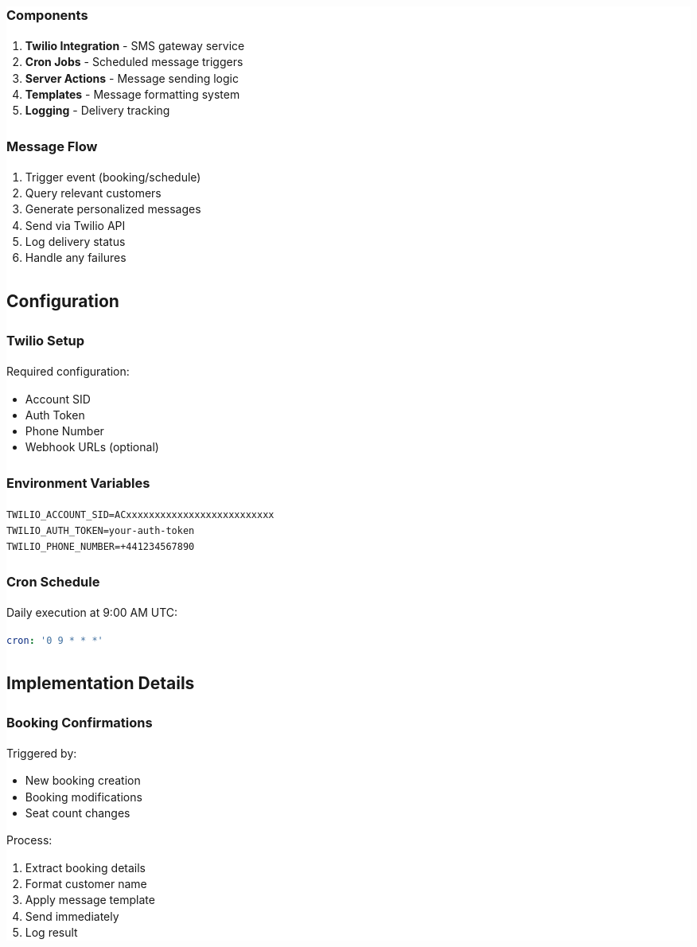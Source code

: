 ### Components
1. **Twilio Integration** - SMS gateway service
2. **Cron Jobs** - Scheduled message triggers
3. **Server Actions** - Message sending logic
4. **Templates** - Message formatting system
5. **Logging** - Delivery tracking

### Message Flow
1. Trigger event (booking/schedule)
2. Query relevant customers
3. Generate personalized messages
4. Send via Twilio API
5. Log delivery status
6. Handle any failures

## Configuration

### Twilio Setup
Required configuration:
- Account SID
- Auth Token
- Phone Number
- Webhook URLs (optional)

### Environment Variables
```env
TWILIO_ACCOUNT_SID=ACxxxxxxxxxxxxxxxxxxxxxxxxxx
TWILIO_AUTH_TOKEN=your-auth-token
TWILIO_PHONE_NUMBER=+441234567890
```

### Cron Schedule
Daily execution at 9:00 AM UTC:
```yaml
cron: '0 9 * * *'
```

## Implementation Details

### Booking Confirmations
Triggered by:
- New booking creation
- Booking modifications
- Seat count changes

Process:
1. Extract booking details
2. Format customer name
3. Apply message template
4. Send immediately
5. Log result

